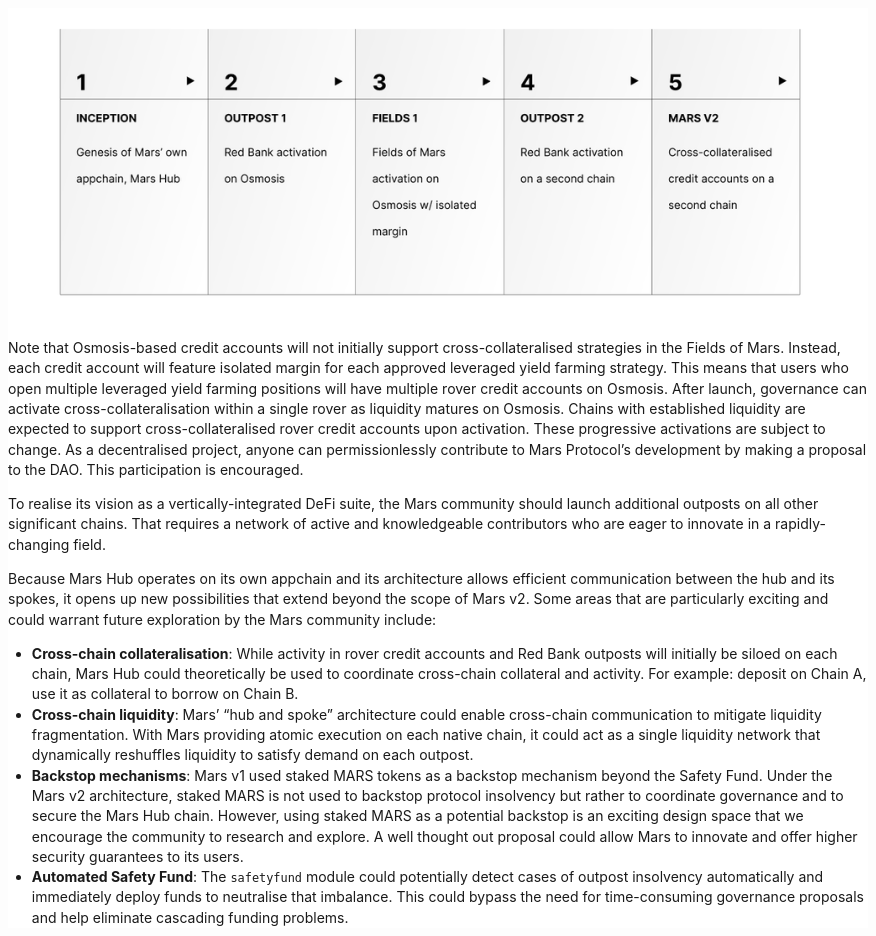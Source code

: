 ![MARS token distribution](./images/fig-20.png)

Note that Osmosis-based credit accounts will not initially support cross-collateralised strategies in the Fields of Mars. Instead, each credit account will feature isolated margin for each approved leveraged yield farming strategy. This means that users who open multiple leveraged yield farming positions will have multiple rover credit accounts on Osmosis. After launch, governance can activate cross-collateralisation within a single rover as liquidity matures on Osmosis. Chains with established liquidity are expected to support cross-collateralised rover credit accounts upon activation. These progressive activations are subject to change. As a decentralised project, anyone can permissionlessly contribute to Mars Protocol’s development by making a proposal to the DAO. This participation is encouraged.

To realise its vision as a vertically-integrated DeFi suite, the Mars community should launch additional outposts on all other significant chains. That requires a network of active and knowledgeable contributors who are eager to innovate in a rapidly-changing field.

Because Mars Hub operates on its own appchain and its architecture allows efficient communication between the hub and its spokes, it opens up new possibilities that extend beyond the scope of Mars v2. Some areas that are particularly exciting and could warrant future exploration by the Mars community include:

- **Cross-chain collateralisation**: While activity in rover credit accounts and Red Bank outposts will initially be siloed on each chain, Mars Hub could theoretically be used to coordinate cross-chain collateral and activity. For example: deposit on Chain A, use it as collateral to borrow on Chain B.
- **Cross-chain liquidity**: Mars’ “hub and spoke” architecture could enable cross-chain communication to mitigate liquidity fragmentation. With Mars providing atomic execution on each native chain, it could act as a single liquidity network that dynamically reshuffles liquidity to satisfy demand on each outpost.
- **Backstop mechanisms**: Mars v1 used staked MARS tokens as a backstop mechanism beyond the Safety Fund. Under the Mars v2 architecture, staked MARS is not used to backstop protocol insolvency but rather to coordinate governance and to secure the Mars Hub chain. However, using staked MARS as a potential backstop is an exciting design space that we encourage the community to research and explore. A well thought out proposal could allow Mars to innovate and offer higher security guarantees to its users.
- **Automated Safety Fund**: The `safetyfund` module could potentially detect cases of outpost insolvency automatically and immediately deploy funds to neutralise that imbalance. This could bypass the need for time-consuming governance proposals and help eliminate cascading funding problems.
